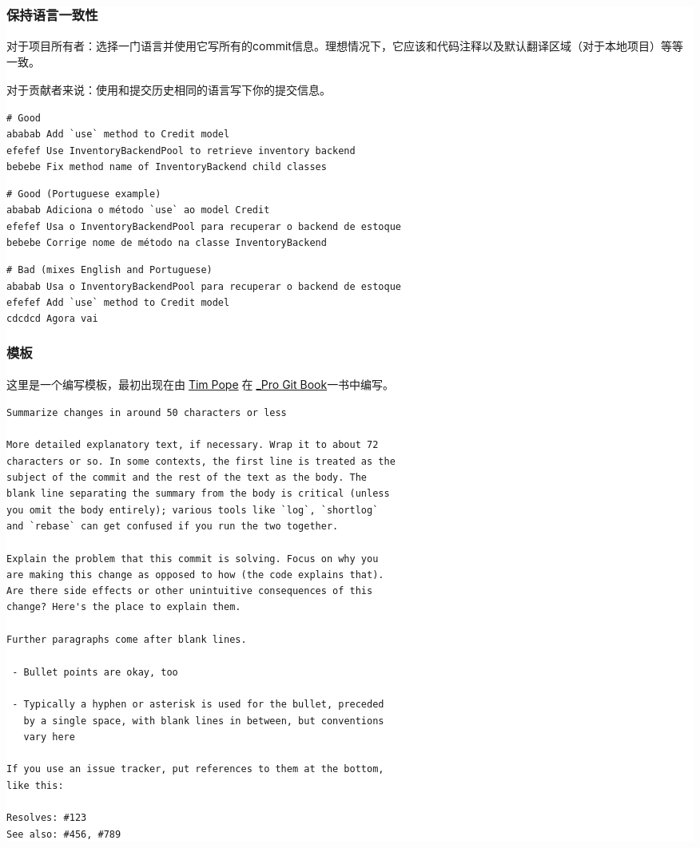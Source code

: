 ### 保持语言一致性

对于项目所有者：选择一门语言并使用它写所有的commit信息。理想情况下，它应该和代码注释以及默认翻译区域（对于本地项目）等等一致。

对于贡献者来说：使用和提交历史相同的语言写下你的提交信息。

```
# Good
ababab Add `use` method to Credit model
efefef Use InventoryBackendPool to retrieve inventory backend
bebebe Fix method name of InventoryBackend child classes
```

```
# Good (Portuguese example)
ababab Adiciona o método `use` ao model Credit
efefef Usa o InventoryBackendPool para recuperar o backend de estoque
bebebe Corrige nome de método na classe InventoryBackend
```

```
# Bad (mixes English and Portuguese)
ababab Usa o InventoryBackendPool para recuperar o backend de estoque
efefef Add `use` method to Credit model
cdcdcd Agora vai
```

### 模板

这里是一个编写模板，最初出现在由 [Tim Pope](http://tbaggery.com/2008/04/19/a-note-about-git-commit-messages.html) 在 [_Pro Git Book](https://git-scm.com/book/en/v2/Distributed-Git-Contributing-to-a-Project)一书中编写。 

```
Summarize changes in around 50 characters or less

More detailed explanatory text, if necessary. Wrap it to about 72
characters or so. In some contexts, the first line is treated as the
subject of the commit and the rest of the text as the body. The
blank line separating the summary from the body is critical (unless
you omit the body entirely); various tools like `log`, `shortlog`
and `rebase` can get confused if you run the two together.

Explain the problem that this commit is solving. Focus on why you
are making this change as opposed to how (the code explains that).
Are there side effects or other unintuitive consequences of this
change? Here's the place to explain them.

Further paragraphs come after blank lines.

 - Bullet points are okay, too

 - Typically a hyphen or asterisk is used for the bullet, preceded
   by a single space, with blank lines in between, but conventions
   vary here

If you use an issue tracker, put references to them at the bottom,
like this:

Resolves: #123
See also: #456, #789
```

